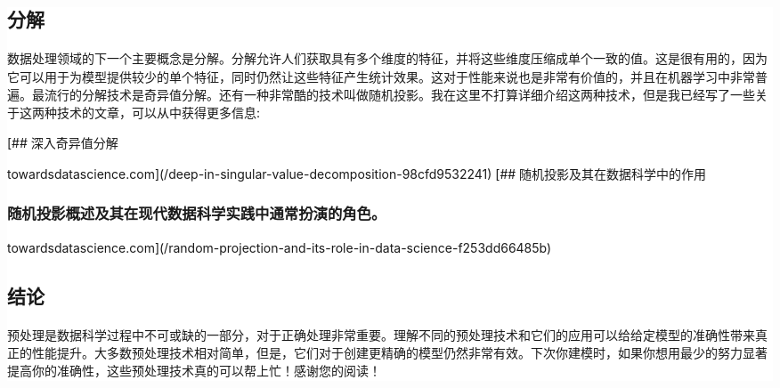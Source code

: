 ## 分解

数据处理领域的下一个主要概念是分解。分解允许人们获取具有多个维度的特征，并将这些维度压缩成单个一致的值。这是很有用的，因为它可以用于为模型提供较少的单个特征，同时仍然让这些特征产生统计效果。这对于性能来说也是非常有价值的，并且在机器学习中非常普遍。最流行的分解技术是奇异值分解。还有一种非常酷的技术叫做随机投影。我在这里不打算详细介绍这两种技术，但是我已经写了一些关于这两种技术的文章，可以从中获得更多信息:

[](/deep-in-singular-value-decomposition-98cfd9532241) [## 深入奇异值分解

towardsdatascience.com](/deep-in-singular-value-decomposition-98cfd9532241) [](/random-projection-and-its-role-in-data-science-f253dd66485b) [## 随机投影及其在数据科学中的作用

### 随机投影概述及其在现代数据科学实践中通常扮演的角色。

towardsdatascience.com](/random-projection-and-its-role-in-data-science-f253dd66485b) 

## 结论

预处理是数据科学过程中不可或缺的一部分，对于正确处理非常重要。理解不同的预处理技术和它们的应用可以给给定模型的准确性带来真正的性能提升。大多数预处理技术相对简单，但是，它们对于创建更精确的模型仍然非常有效。下次你建模时，如果你想用最少的努力显著提高你的准确性，这些预处理技术真的可以帮上忙！感谢您的阅读！